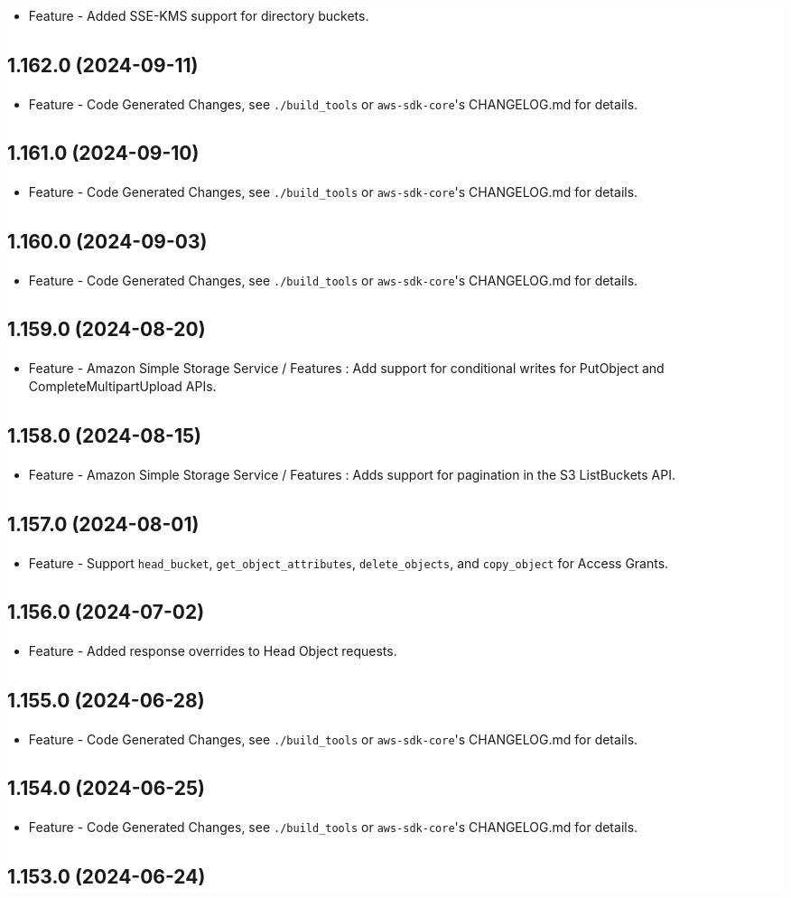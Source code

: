 * Feature - Added SSE-KMS support for directory buckets.

1.162.0 (2024-09-11)
------------------

* Feature - Code Generated Changes, see `./build_tools` or `aws-sdk-core`'s CHANGELOG.md for details.

1.161.0 (2024-09-10)
------------------

* Feature - Code Generated Changes, see `./build_tools` or `aws-sdk-core`'s CHANGELOG.md for details.

1.160.0 (2024-09-03)
------------------

* Feature - Code Generated Changes, see `./build_tools` or `aws-sdk-core`'s CHANGELOG.md for details.

1.159.0 (2024-08-20)
------------------

* Feature - Amazon Simple Storage Service / Features : Add support for conditional writes for PutObject and CompleteMultipartUpload APIs.

1.158.0 (2024-08-15)
------------------

* Feature - Amazon Simple Storage Service / Features  : Adds support for pagination in the S3 ListBuckets API.

1.157.0 (2024-08-01)
------------------

* Feature - Support `head_bucket`, `get_object_attributes`, `delete_objects`, and `copy_object` for Access Grants.

1.156.0 (2024-07-02)
------------------

* Feature - Added response overrides to Head Object requests.

1.155.0 (2024-06-28)
------------------

* Feature - Code Generated Changes, see `./build_tools` or `aws-sdk-core`'s CHANGELOG.md for details.

1.154.0 (2024-06-25)
------------------

* Feature - Code Generated Changes, see `./build_tools` or `aws-sdk-core`'s CHANGELOG.md for details.

1.153.0 (2024-06-24)
------------------

